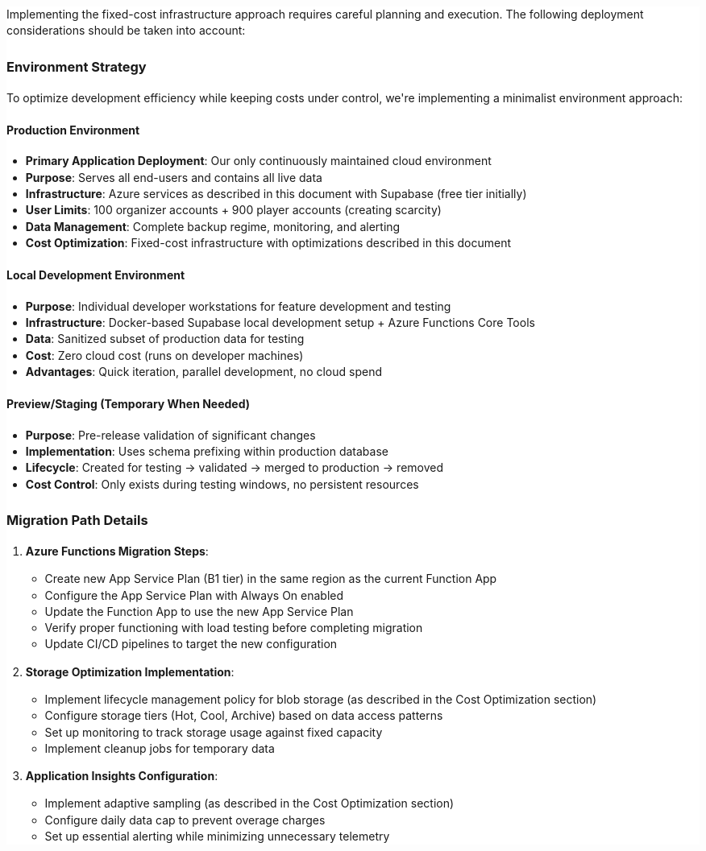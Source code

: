 Implementing the fixed-cost infrastructure approach requires careful planning and execution. The following deployment considerations should be taken into account:

### Environment Strategy

To optimize development efficiency while keeping costs under control, we're implementing a minimalist environment approach:

#### Production Environment

- **Primary Application Deployment**: Our only continuously maintained cloud environment
- **Purpose**: Serves all end-users and contains all live data
- **Infrastructure**: Azure services as described in this document with Supabase (free tier initially)
- **User Limits**: 100 organizer accounts + 900 player accounts (creating scarcity)
- **Data Management**: Complete backup regime, monitoring, and alerting
- **Cost Optimization**: Fixed-cost infrastructure with optimizations described in this document

#### Local Development Environment

- **Purpose**: Individual developer workstations for feature development and testing
- **Infrastructure**: Docker-based Supabase local development setup + Azure Functions Core Tools
- **Data**: Sanitized subset of production data for testing
- **Cost**: Zero cloud cost (runs on developer machines)
- **Advantages**: Quick iteration, parallel development, no cloud spend

#### Preview/Staging (Temporary When Needed)

- **Purpose**: Pre-release validation of significant changes
- **Implementation**: Uses schema prefixing within production database
- **Lifecycle**: Created for testing → validated → merged to production → removed
- **Cost Control**: Only exists during testing windows, no persistent resources

### Migration Path Details

1. **Azure Functions Migration Steps**:
   - Create new App Service Plan (B1 tier) in the same region as the current Function App
   - Configure the App Service Plan with Always On enabled
   - Update the Function App to use the new App Service Plan
   - Verify proper functioning with load testing before completing migration
   - Update CI/CD pipelines to target the new configuration

2. **Storage Optimization Implementation**:
   - Implement lifecycle management policy for blob storage (as described in the Cost Optimization section)
   - Configure storage tiers (Hot, Cool, Archive) based on data access patterns
   - Set up monitoring to track storage usage against fixed capacity
   - Implement cleanup jobs for temporary data

3. **Application Insights Configuration**:
   - Implement adaptive sampling (as described in the Cost Optimization section)
   - Configure daily data cap to prevent overage charges
   - Set up essential alerting while minimizing unnecessary telemetry
